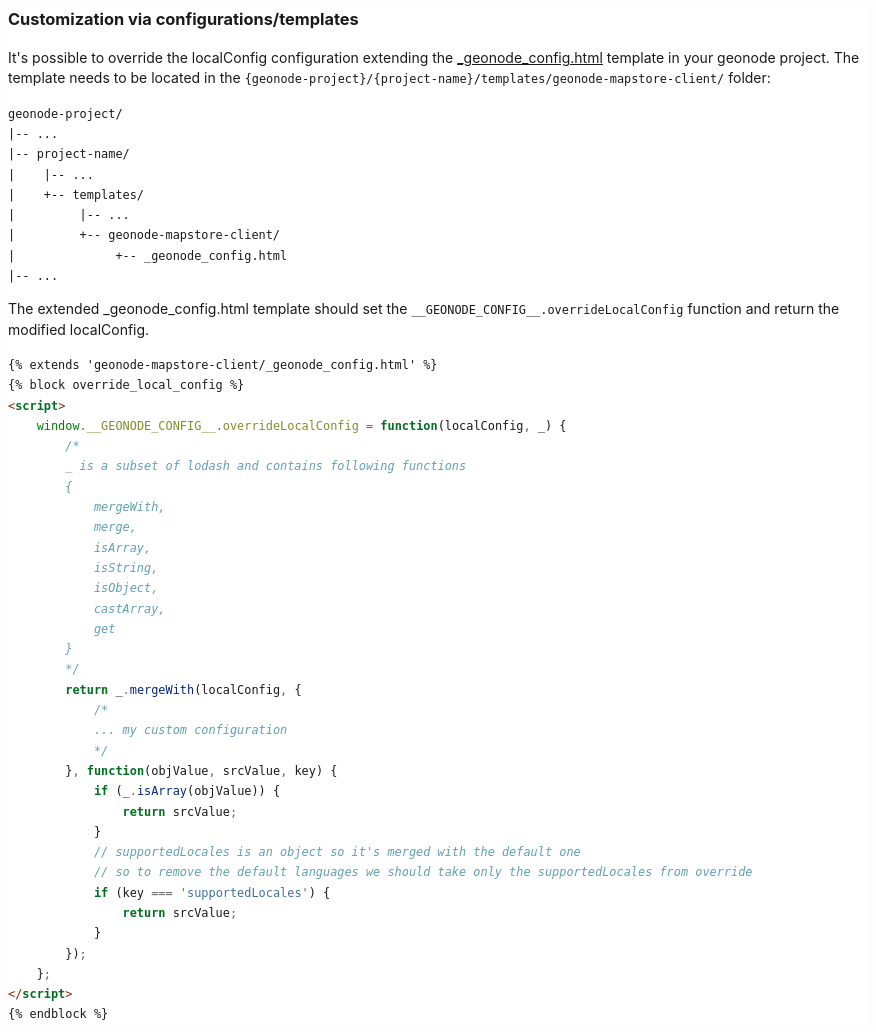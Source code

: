 ### Customization via configurations/templates

It's possible to override the localConfig configuration extending the [_geonode_config.html]() template in your geonode project.
The template needs to be located in the `{geonode-project}/{project-name}/templates/geonode-mapstore-client/` folder:

```
geonode-project/
|-- ...
|-- project-name/
|    |-- ...
|    +-- templates/
|         |-- ...
|         +-- geonode-mapstore-client/
|              +-- _geonode_config.html
|-- ...
```
The extended _geonode_config.html template should set the `__GEONODE_CONFIG__.overrideLocalConfig` function and return the modified localConfig.

```html
{% extends 'geonode-mapstore-client/_geonode_config.html' %}
{% block override_local_config %}
<script>
    window.__GEONODE_CONFIG__.overrideLocalConfig = function(localConfig, _) {
        /*
        _ is a subset of lodash and contains following functions
        {
            mergeWith,
            merge,
            isArray,
            isString,
            isObject,
            castArray,
            get
        }
        */
        return _.mergeWith(localConfig, {
            /* 
            ... my custom configuration
            */
        }, function(objValue, srcValue, key) {
            if (_.isArray(objValue)) {
                return srcValue;
            }
            // supportedLocales is an object so it's merged with the default one
            // so to remove the default languages we should take only the supportedLocales from override
            if (key === 'supportedLocales') {
                return srcValue;
            }
        });
    };
</script>
{% endblock %}
```
